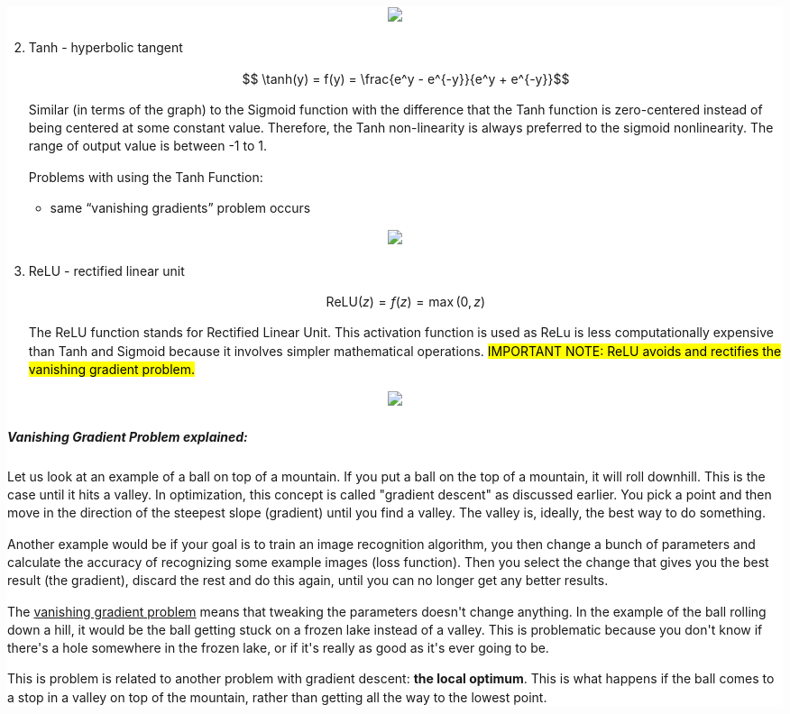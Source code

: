 <p align="center">
  <img src="https://studymachinelearning.com/wp-content/uploads/2019/10/sigoid_plot.png" />
</p>

2. Tanh - hyperbolic tangent

	```math
		\tanh(y) = f(y) = \frac{e^y - e^{-y}}{e^y + e^{-y}}
	```

	Similar (in terms of the graph) to the Sigmoid function with the difference that the Tanh function is zero-centered instead of being centered at some constant value. Therefore, the Tanh non-linearity is always preferred to the sigmoid nonlinearity. The range of output value is between -1 to 1. 

	Problems with using the Tanh Function:
	- same “vanishing gradients” problem occurs
<p align="center">
  <img src="https://studymachinelearning.com/wp-content/uploads/2019/10/tanh_plot.jpg" />
</p>



3. ReLU - rectified linear unit 
	```math
	\text{ReLU}(z) = f(z) = \max(0,z) 
	```

	The ReLU function stands for Rectified Linear Unit. This activation function is used as ReLu is less computationally expensive than Tanh and Sigmoid because it involves simpler mathematical operations. <mark>IMPORTANT NOTE: ReLU avoids and rectifies the vanishing gradient problem.</mark>

<p align="center">
  <img src="https://studymachinelearning.com/wp-content/uploads/2019/10/relu.png" />
</p>


##### Vanishing Gradient Problem explained:

Let us look at an example of a ball on top of a mountain. If you put a ball on the top of a mountain, it will roll downhill. This is the case until it hits a valley. In optimization, this concept is called "gradient descent" as discussed earlier. You pick a point and then move in the direction of the steepest slope (gradient) until you find a valley. The valley is, ideally, the best way to do something.

Another example would be if your goal is to train an image recognition algorithm, you then change a bunch of parameters and calculate the accuracy of recognizing some example images (loss function). Then you select the change that gives you the best result (the gradient), discard the rest and do this again, until you can no longer get any better results.

The <u>vanishing gradient problem</u> means that tweaking the parameters doesn't change anything. In the example of the ball rolling down a hill, it would be the ball getting stuck on a frozen lake instead of a valley. This is problematic because you don't know if there's a hole somewhere in the frozen lake, or if it's really as good as it's ever going to be.

This is problem is related to another problem with gradient descent: **the local optimum**. This is what happens if the ball comes to a stop in a valley on top of the mountain, rather than getting all the way to the lowest point.
